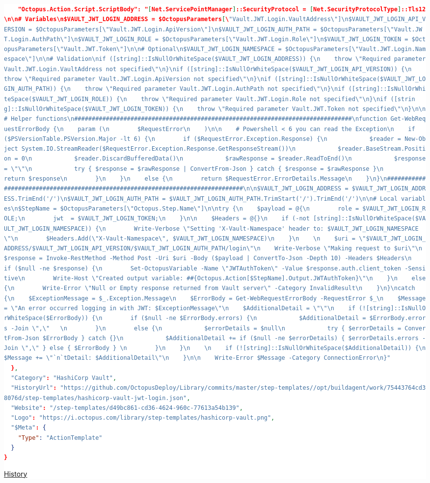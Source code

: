 ```json
    "Octopus.Action.Script.ScriptBody": "[Net.ServicePointManager]::SecurityProtocol = [Net.SecurityProtocolType]::Tls12\n\n# Variables\n$VAULT_JWT_LOGIN_ADDRESS = $OctopusParameters[\"Vault.JWT.Login.VaultAddress\"]\n$VAULT_JWT_LOGIN_API_VERSION = $OctopusParameters[\"Vault.JWT.Login.ApiVersion\"]\n$VAULT_JWT_LOGIN_AUTH_PATH = $OctopusParameters[\"Vault.JWT.Login.AuthPath\"]\n$VAULT_JWT_LOGIN_ROLE = $OctopusParameters[\"Vault.JWT.Login.Role\"]\n$VAULT_JWT_LOGIN_TOKEN = $OctopusParameters[\"Vault.JWT.Token\"]\n\n# Optional\n$VAULT_JWT_LOGIN_NAMESPACE = $OctopusParameters[\"Vault.JWT.Login.Namespace\"]\n\n# Validation\nif ([string]::IsNullOrWhiteSpace($VAULT_JWT_LOGIN_ADDRESS)) {\n    throw \"Required parameter Vault.JWT.Login.VaultAddress not specified\"\n}\nif ([string]::IsNullOrWhiteSpace($VAULT_JWT_LOGIN_API_VERSION)) {\n    throw \"Required parameter Vault.JWT.Login.ApiVersion not specified\"\n}\nif ([string]::IsNullOrWhiteSpace($VAULT_JWT_LOGIN_AUTH_PATH)) {\n    throw \"Required parameter Vault.JWT.Login.AuthPath not specified\"\n}\nif ([string]::IsNullOrWhiteSpace($VAULT_JWT_LOGIN_ROLE)) {\n    throw \"Required parameter Vault.JWT.Login.Role not specified\"\n}\nif ([string]::IsNullOrWhiteSpace($VAULT_JWT_LOGIN_TOKEN)) {\n    throw \"Required parameter Vault.JWT.Token not specified\"\n}\n\n# Helper functions\n###############################################################################\nfunction Get-WebRequestErrorBody {\n    param (\n        $RequestError\n    )\n\n    # Powershell < 6 you can read the Exception\n    if ($PSVersionTable.PSVersion.Major -lt 6) {\n        if ($RequestError.Exception.Response) {\n            $reader = New-Object System.IO.StreamReader($RequestError.Exception.Response.GetResponseStream())\n            $reader.BaseStream.Position = 0\n            $reader.DiscardBufferedData()\n            $rawResponse = $reader.ReadToEnd()\n            $response = \"\"\n            try { $response = $rawResponse | ConvertFrom-Json } catch { $response = $rawResponse }\n            return $response\n        }\n    }\n    else {\n        return $RequestError.ErrorDetails.Message\n    }\n}\n###############################################################################\n\n$VAULT_JWT_LOGIN_ADDRESS = $VAULT_JWT_LOGIN_ADDRESS.TrimEnd('/')\n$VAULT_JWT_LOGIN_AUTH_PATH = $VAULT_JWT_LOGIN_AUTH_PATH.TrimStart('/').TrimEnd('/')\n\n# Local variables\n$StepName = $OctopusParameters[\"Octopus.Step.Name\"]\n\ntry {\n    $payload = @{\n        role = $VAULT_JWT_LOGIN_ROLE;\n        jwt  = $VAULT_JWT_LOGIN_TOKEN;\n    }\n\n    $Headers = @{}\n    if (-not [string]::IsNullOrWhiteSpace($VAULT_JWT_LOGIN_NAMESPACE)) {\n        Write-Verbose \"Setting 'X-Vault-Namespace' header to: $VAULT_JWT_LOGIN_NAMESPACE\"\n        $Headers.Add(\"X-Vault-Namespace\", $VAULT_JWT_LOGIN_NAMESPACE)\n    }\n    \n    $uri = \"$VAULT_JWT_LOGIN_ADDRESS/$VAULT_JWT_LOGIN_API_VERSION/$VAULT_JWT_LOGIN_AUTH_PATH/login\"\n    Write-Verbose \"Making request to $uri\"\n    $response = Invoke-RestMethod -Method Post -Uri $uri -Body ($payload | ConvertTo-Json -Depth 10) -Headers $Headers\n    if ($null -ne $response) {\n        Set-OctopusVariable -Name \"JWTAuthToken\" -Value $response.auth.client_token -Sensitive\n        Write-Host \"Created output variable: ##{Octopus.Action[$StepName].Output.JWTAuthToken}\"\n    }\n    else {\n        Write-Error \"Null or Empty response returned from Vault server\" -Category InvalidResult\n    }\n}\ncatch {\n    $ExceptionMessage = $_.Exception.Message\n    $ErrorBody = Get-WebRequestErrorBody -RequestError $_\n    $Message = \"An error occurred logging in with JWT: $ExceptionMessage\"\n    $AdditionalDetail = \"\"\n    if (![string]::IsNullOrWhiteSpace($ErrorBody)) {\n        if ($null -ne $ErrorBody.errors) {\n            $AdditionalDetail = $ErrorBody.errors -Join \",\"   \n        }\n        else {\n            $errorDetails = $null\n            try { $errorDetails = ConvertFrom-Json $ErrorBody } catch {}\n            $AdditionalDetail += if ($null -ne $errorDetails) { $errorDetails.errors -Join \",\" } else { $ErrorBody } \n        }\n    }\n    \n    if (![string]::IsNullOrWhiteSpace($AdditionalDetail)) {\n        $Message += \"`n`tDetail: $AdditionalDetail\"\n    }\n\n    Write-Error $Message -Category ConnectionError\n}"
  },
  "Category": "HashiCorp Vault",
  "HistoryUrl": "https://github.com/OctopusDeploy/Library/commits/master/step-templates//opt/buildagent/work/75443764cd38076d/step-templates/hashicorp-vault-jwt-login.json",
  "Website": "/step-templates/d49bc861-cd36-4624-960c-77613a54b139",
  "Logo": "https://i.octopus.com/library/step-templates/hashicorp-vault.png",
  "$Meta": {
    "Type": "ActionTemplate"
  }
}
```

[History](https://github.com/OctopusDeploy/Library/commits/master/step-templates/https://github.com/OctopusDeploy/Library/commits/master/step-templates//opt/buildagent/work/75443764cd38076d/step-templates/hashicorp-vault-jwt-login.json)

</div>
